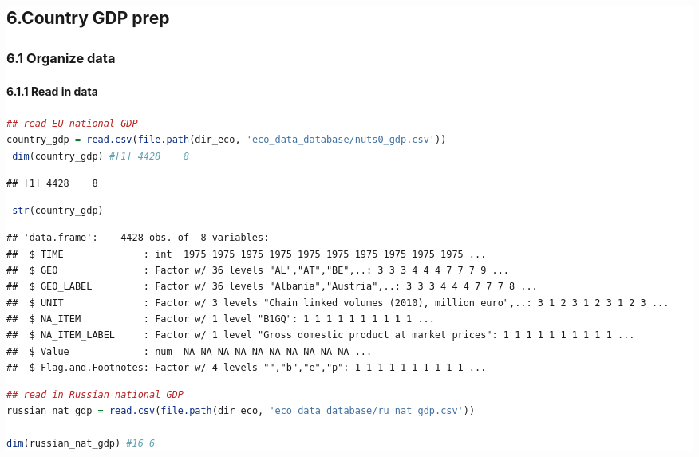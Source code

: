 6.Country GDP prep
------------------

### 6.1 Organize data

#### 6.1.1 Read in data

``` r
## read EU national GDP
country_gdp = read.csv(file.path(dir_eco, 'eco_data_database/nuts0_gdp.csv'))
 dim(country_gdp) #[1] 4428    8
```

    ## [1] 4428    8

``` r
 str(country_gdp)
```

    ## 'data.frame':    4428 obs. of  8 variables:
    ##  $ TIME              : int  1975 1975 1975 1975 1975 1975 1975 1975 1975 1975 ...
    ##  $ GEO               : Factor w/ 36 levels "AL","AT","BE",..: 3 3 3 4 4 4 7 7 7 9 ...
    ##  $ GEO_LABEL         : Factor w/ 36 levels "Albania","Austria",..: 3 3 3 4 4 4 7 7 7 8 ...
    ##  $ UNIT              : Factor w/ 3 levels "Chain linked volumes (2010), million euro",..: 3 1 2 3 1 2 3 1 2 3 ...
    ##  $ NA_ITEM           : Factor w/ 1 level "B1GQ": 1 1 1 1 1 1 1 1 1 1 ...
    ##  $ NA_ITEM_LABEL     : Factor w/ 1 level "Gross domestic product at market prices": 1 1 1 1 1 1 1 1 1 1 ...
    ##  $ Value             : num  NA NA NA NA NA NA NA NA NA NA ...
    ##  $ Flag.and.Footnotes: Factor w/ 4 levels "","b","e","p": 1 1 1 1 1 1 1 1 1 1 ...

``` r
## read in Russian national GDP
russian_nat_gdp = read.csv(file.path(dir_eco, 'eco_data_database/ru_nat_gdp.csv'))

dim(russian_nat_gdp) #16 6
```
